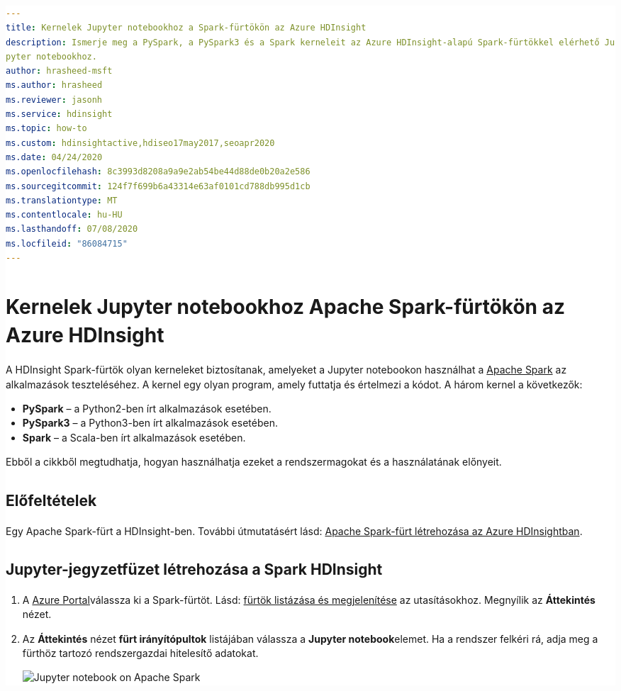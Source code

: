 ```yaml
---
title: Kernelek Jupyter notebookhoz a Spark-fürtökön az Azure HDInsight
description: Ismerje meg a PySpark, a PySpark3 és a Spark kerneleit az Azure HDInsight-alapú Spark-fürtökkel elérhető Jupyter notebookhoz.
author: hrasheed-msft
ms.author: hrasheed
ms.reviewer: jasonh
ms.service: hdinsight
ms.topic: how-to
ms.custom: hdinsightactive,hdiseo17may2017,seoapr2020
ms.date: 04/24/2020
ms.openlocfilehash: 8c3993d8208a9a9e2ab54be44d88de0b20a2e586
ms.sourcegitcommit: 124f7f699b6a43314e63af0101cd788db995d1cb
ms.translationtype: MT
ms.contentlocale: hu-HU
ms.lasthandoff: 07/08/2020
ms.locfileid: "86084715"
---
```

# <a name="kernels-for-jupyter-notebook-on-apache-spark-clusters-in-azure-hdinsight"></a>Kernelek Jupyter notebookhoz Apache Spark-fürtökön az Azure HDInsight

A HDInsight Spark-fürtök olyan kerneleket biztosítanak, amelyeket a Jupyter notebookon használhat a [Apache Spark](./apache-spark-overview.md) az alkalmazások teszteléséhez. A kernel egy olyan program, amely futtatja és értelmezi a kódot. A három kernel a következők:

- **PySpark** – a Python2-ben írt alkalmazások esetében.
- **PySpark3** – a Python3-ben írt alkalmazások esetében.
- **Spark** – a Scala-ben írt alkalmazások esetében.

Ebből a cikkből megtudhatja, hogyan használhatja ezeket a rendszermagokat és a használatának előnyeit.

## <a name="prerequisites"></a>Előfeltételek

Egy Apache Spark-fürt a HDInsight-ben. További útmutatásért lásd: [Apache Spark-fürt létrehozása az Azure HDInsightban](apache-spark-jupyter-spark-sql.md).

## <a name="create-a-jupyter-notebook-on-spark-hdinsight"></a>Jupyter-jegyzetfüzet létrehozása a Spark HDInsight

1. A [Azure Portal](https://portal.azure.com/)válassza ki a Spark-fürtöt.  Lásd: [fürtök listázása és megjelenítése](../hdinsight-administer-use-portal-linux.md#showClusters) az utasításokhoz. Megnyílik az **Áttekintés** nézet.

2. Az **Áttekintés** nézet **fürt irányítópultok** listájában válassza a **Jupyter notebook**elemet. Ha a rendszer felkéri rá, adja meg a fürthöz tartozó rendszergazdai hitelesítő adatokat.

    ![Jupyter notebook on Apache Spark](./media/apache-spark-jupyter-notebook-kernels/hdinsight-spark-open-jupyter-interactive-spark-sql-query.png "Jupyter notebook a Sparkban")
  